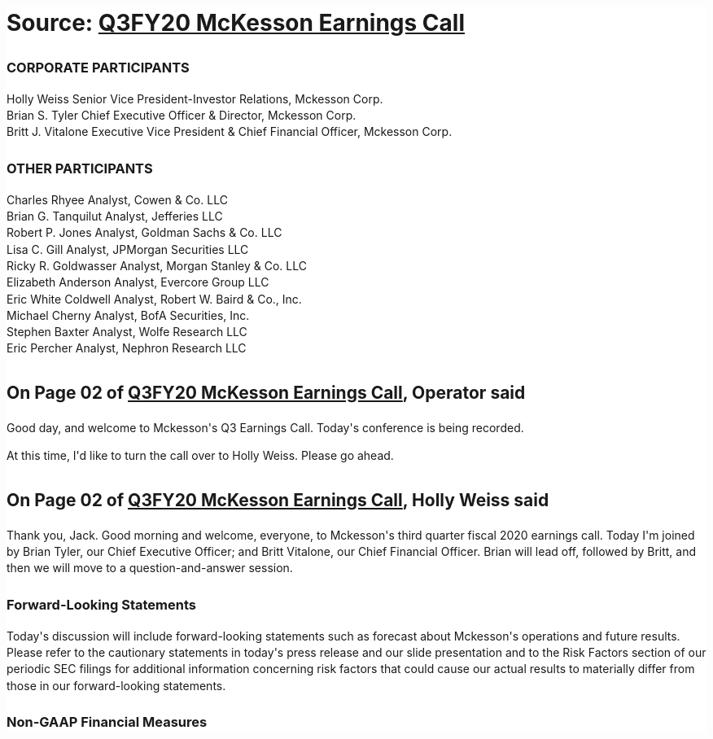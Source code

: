 # Source: [Q3FY20 McKesson Earnings Call](https://s24.q4cdn.com/128197368/files/doc_financials/2020/q3/Q3FY20-MCK-Earnings-Call-Transcript.pdf)

### CORPORATE PARTICIPANTS

Holly Weiss Senior Vice President-Investor Relations, Mckesson Corp.  
Brian S. Tyler Chief Executive Officer & Director, Mckesson Corp.  
Britt J. Vitalone Executive Vice President & Chief Financial Officer, Mckesson Corp.

### OTHER PARTICIPANTS

Charles Rhyee Analyst, Cowen & Co. LLC  
Brian G. Tanquilut Analyst, Jefferies LLC  
Robert P. Jones Analyst, Goldman Sachs & Co. LLC  
Lisa C. Gill Analyst, JPMorgan Securities LLC  
Ricky R. Goldwasser Analyst, Morgan Stanley & Co. LLC  
Elizabeth Anderson Analyst, Evercore Group LLC  
Eric White Coldwell Analyst, Robert W. Baird & Co., Inc.  
Michael Cherny Analyst, BofA Securities, Inc.  
Stephen Baxter Analyst, Wolfe Research LLC  
Eric Percher Analyst, Nephron Research LLC

## On Page 02 of [Q3FY20 McKesson Earnings Call](https://s24.q4cdn.com/128197368/files/doc_financials/2020/q3/Q3FY20-MCK-Earnings-Call-Transcript.pdf), Operator said

Good day, and welcome to Mckesson's Q3 Earnings Call. Today's conference is being recorded.

At this time, I'd like to turn the call over to Holly Weiss. Please go ahead.

## On Page 02 of [Q3FY20 McKesson Earnings Call](https://s24.q4cdn.com/128197368/files/doc_financials/2020/q3/Q3FY20-MCK-Earnings-Call-Transcript.pdf), Holly Weiss said

Thank you, Jack. Good morning and welcome, everyone, to Mckesson's third quarter fiscal 2020 earnings call. Today I'm joined by Brian Tyler, our Chief Executive Officer; and Britt Vitalone, our Chief Financial Officer. Brian will lead off, followed by Britt, and then we will move to a question-and-answer session.

### Forward-Looking Statements

Today's discussion will include forward-looking statements such as forecast about Mckesson's operations and future results. Please refer to the cautionary statements in today's press release and our slide presentation and to the Risk Factors section of our periodic SEC filings for additional information concerning risk factors that could cause our actual results to materially differ from those in our forward-looking statements.

### Non-GAAP Financial Measures
